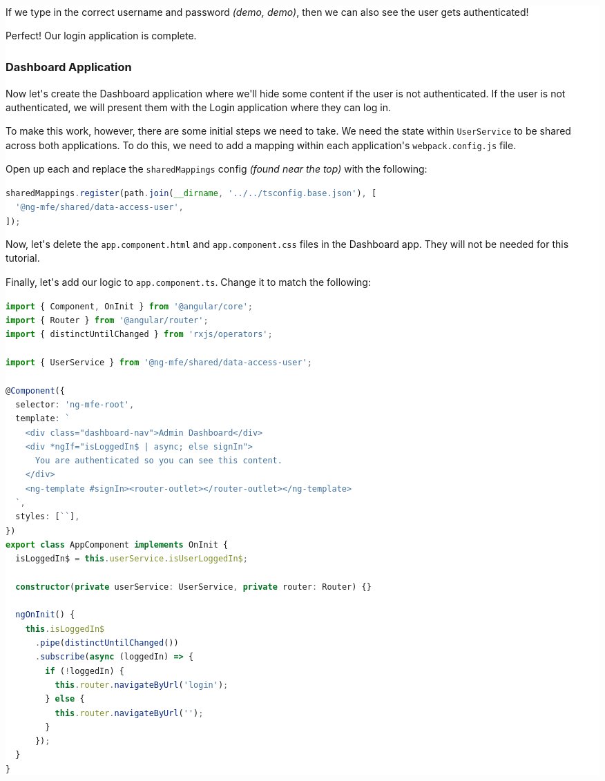If we type in the correct username and password _(demo, demo)_, then we can also see the user gets authenticated!

Perfect! Our login application is complete.

### Dashboard Application

Now let's create the Dashboard application where we'll hide some content if the user is not authenticated. If the user is not authenticated, we will present them with the Login application where they can log in.

To make this work, however, there are some initial steps we need to take. We need the state within `UserService` to be shared across both applications. To do this, we need to add a mapping within each application's `webpack.config.js` file.

Open up each and replace the `sharedMappings` config _(found near the top)_ with the following:

```js
sharedMappings.register(path.join(__dirname, '../../tsconfig.base.json'), [
  '@ng-mfe/shared/data-access-user',
]);
```

Now, let's delete the `app.component.html` and `app.component.css` files in the Dashboard app. They will not be needed for this tutorial.

Finally, let's add our logic to `app.component.ts`. Change it to match the following:

```ts
import { Component, OnInit } from '@angular/core';
import { Router } from '@angular/router';
import { distinctUntilChanged } from 'rxjs/operators';

import { UserService } from '@ng-mfe/shared/data-access-user';

@Component({
  selector: 'ng-mfe-root',
  template: `
    <div class="dashboard-nav">Admin Dashboard</div>
    <div *ngIf="isLoggedIn$ | async; else signIn">
      You are authenticated so you can see this content.
    </div>
    <ng-template #signIn><router-outlet></router-outlet></ng-template>
  `,
  styles: [``],
})
export class AppComponent implements OnInit {
  isLoggedIn$ = this.userService.isUserLoggedIn$;

  constructor(private userService: UserService, private router: Router) {}

  ngOnInit() {
    this.isLoggedIn$
      .pipe(distinctUntilChanged())
      .subscribe(async (loggedIn) => {
        if (!loggedIn) {
          this.router.navigateByUrl('login');
        } else {
          this.router.navigateByUrl('');
        }
      });
  }
}
```

